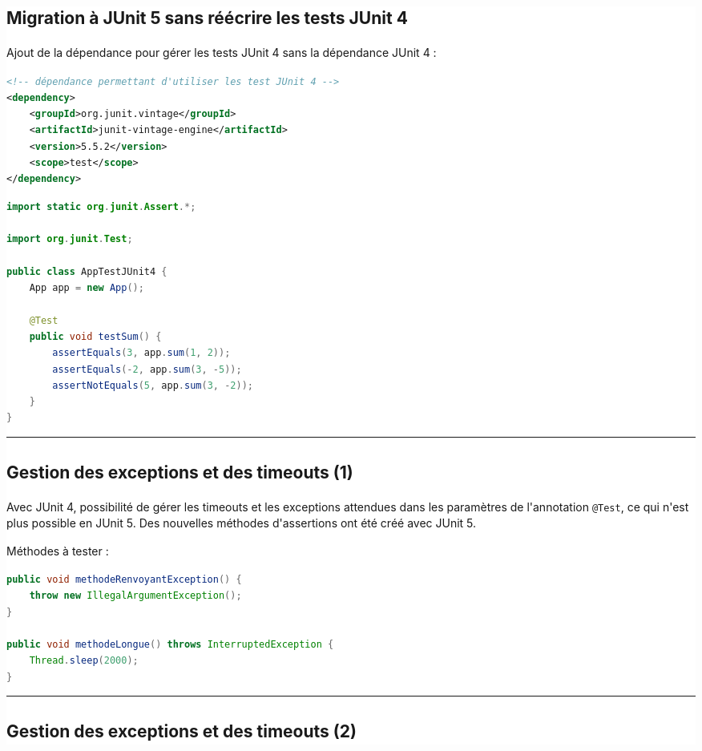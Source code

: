 ## Migration à JUnit 5 sans réécrire les tests JUnit 4

Ajout de la dépendance pour gérer les tests JUnit 4 sans la dépendance JUnit 4 :

```xml
<!-- dépendance permettant d'utiliser les test JUnit 4 -->
<dependency>
    <groupId>org.junit.vintage</groupId>
    <artifactId>junit-vintage-engine</artifactId>
    <version>5.5.2</version>
    <scope>test</scope>
</dependency>
```

```java
import static org.junit.Assert.*;

import org.junit.Test;

public class AppTestJUnit4 {
    App app = new App();

    @Test
    public void testSum() {
        assertEquals(3, app.sum(1, 2));
        assertEquals(-2, app.sum(3, -5));
        assertNotEquals(5, app.sum(3, -2));
    }
}
```

----

## Gestion des exceptions et des timeouts (1)

Avec JUnit 4, possibilité de gérer les timeouts et les exceptions attendues dans les paramètres de l'annotation `@Test`, ce qui n'est plus possible en JUnit 5. Des nouvelles méthodes d'assertions ont été créé avec JUnit 5.

Méthodes à tester :

```java
public void methodeRenvoyantException() {
    throw new IllegalArgumentException();
}

public void methodeLongue() throws InterruptedException {
    Thread.sleep(2000);
}
```

----

## Gestion des exceptions et des timeouts (2)
